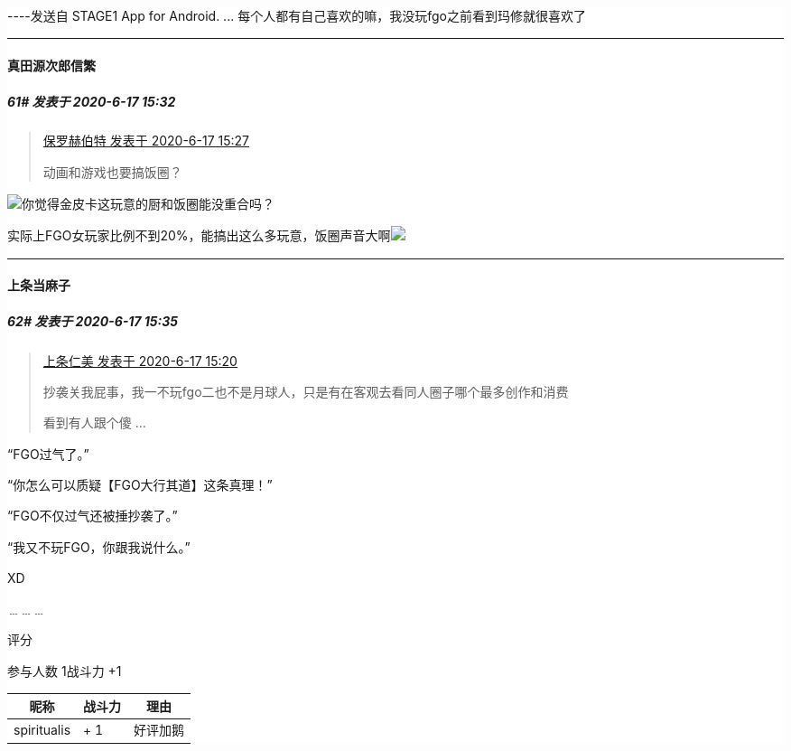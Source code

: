 ----发送自 STAGE1 App for Android. ...</blockquote>
每个人都有自己喜欢的嘛，我没玩fgo之前看到玛修就很喜欢了







*****

####  真田源次郎信繁  
##### 61#       发表于 2020-6-17 15:32



<blockquote><a href="httphttps://bbs.saraba1st.com/2b/forum.php?mod=redirect&amp;goto=findpost&amp;pid=47838924&amp;ptid=1942206" target="_blank">保罗赫伯特 发表于 2020-6-17 15:27</a>

动画和游戏也要搞饭圈？</blockquote>
<img src="https://static.saraba1st.com/image/smiley/face2017/065.png" referrerpolicy="no-referrer">你觉得金皮卡这玩意的厨和饭圈能没重合吗？

实际上FGO女玩家比例不到20%，能搞出这么多玩意，饭圈声音大啊<img src="https://static.saraba1st.com/image/smiley/face2017/065.png" referrerpolicy="no-referrer">







*****

####  上条当麻子  
##### 62#       发表于 2020-6-17 15:35



<blockquote><a href="httphttps://bbs.saraba1st.com/2b/forum.php?mod=redirect&amp;goto=findpost&amp;pid=47838785&amp;ptid=1942206" target="_blank">上条仁美 发表于 2020-6-17 15:20</a>

抄袭关我屁事，我一不玩fgo二也不是月球人，只是有在客观去看同人圈子哪个最多创作和消费

看到有人跟个傻 ...</blockquote>
“FGO过气了。”

“你怎么可以质疑【FGO大行其道】这条真理！”

“FGO不仅过气还被捶抄袭了。”

“我又不玩FGO，你跟我说什么。”

XD



﹍﹍﹍

评分





 参与人数 1战斗力 +1

|昵称|战斗力|理由|
|----|---|---|
| spiritualis| + 1|好评加鹅|
